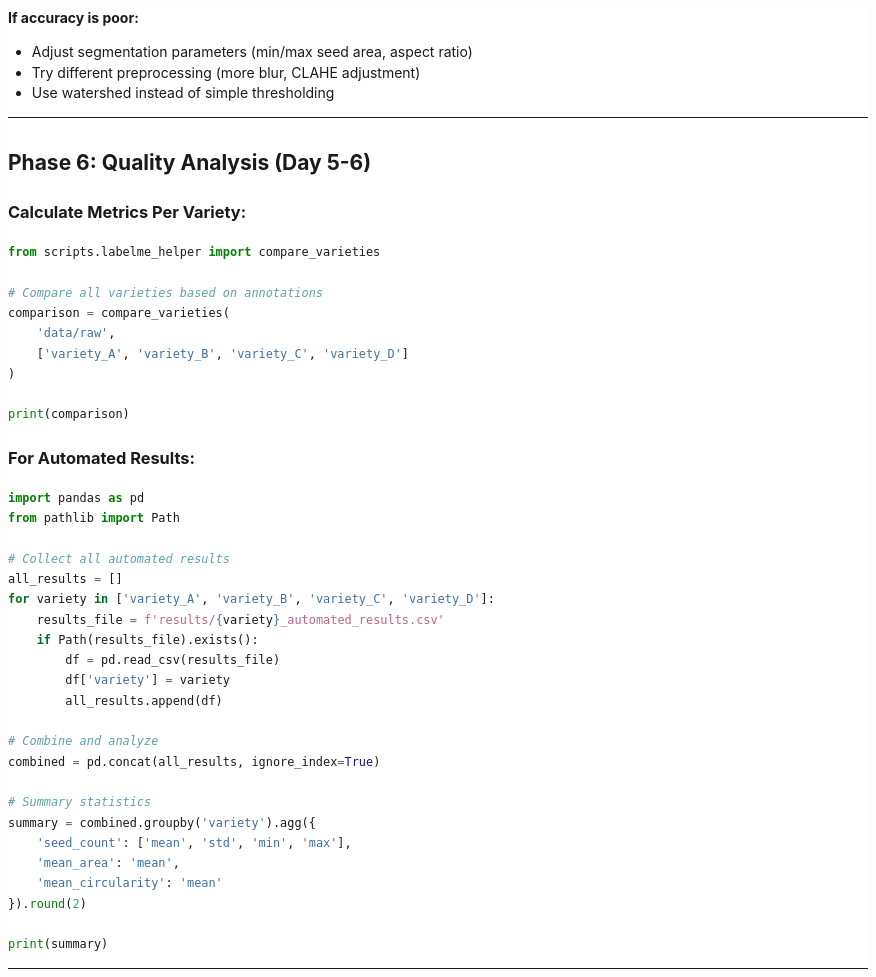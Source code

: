 **If accuracy is poor:**
- Adjust segmentation parameters (min/max seed area, aspect ratio)
- Try different preprocessing (more blur, CLAHE adjustment)
- Use watershed instead of simple thresholding

---

## Phase 6: Quality Analysis (Day 5-6)

### Calculate Metrics Per Variety:

```python
from scripts.labelme_helper import compare_varieties

# Compare all varieties based on annotations
comparison = compare_varieties(
    'data/raw',
    ['variety_A', 'variety_B', 'variety_C', 'variety_D']
)

print(comparison)
```

### For Automated Results:

```python
import pandas as pd
from pathlib import Path

# Collect all automated results
all_results = []
for variety in ['variety_A', 'variety_B', 'variety_C', 'variety_D']:
    results_file = f'results/{variety}_automated_results.csv'
    if Path(results_file).exists():
        df = pd.read_csv(results_file)
        df['variety'] = variety
        all_results.append(df)

# Combine and analyze
combined = pd.concat(all_results, ignore_index=True)

# Summary statistics
summary = combined.groupby('variety').agg({
    'seed_count': ['mean', 'std', 'min', 'max'],
    'mean_area': 'mean',
    'mean_circularity': 'mean'
}).round(2)

print(summary)
```

---
